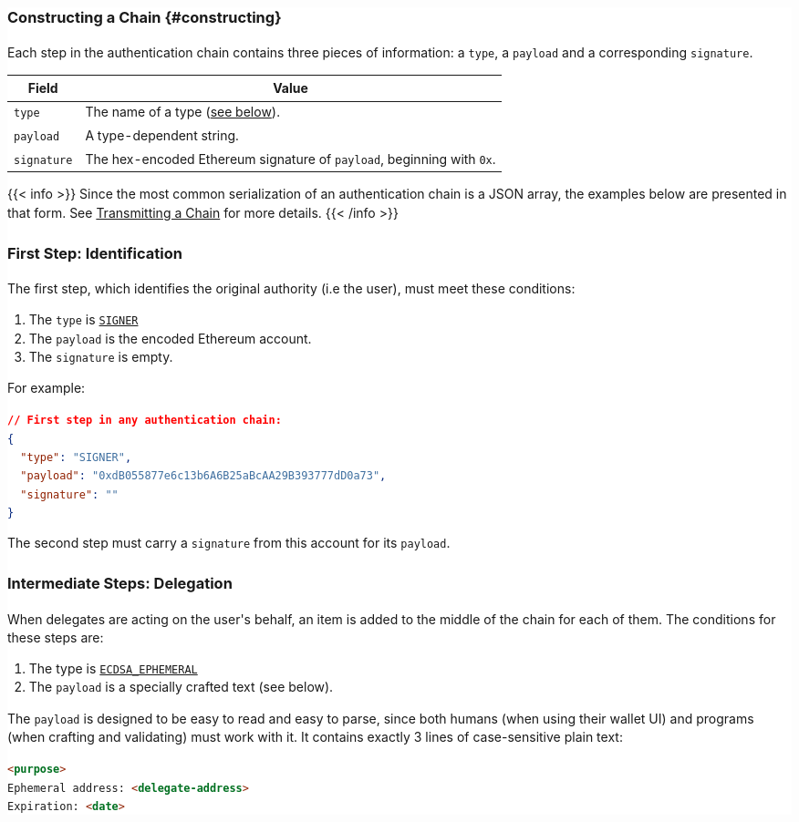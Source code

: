 ### Constructing a Chain {#constructing}

Each step in the authentication chain contains three pieces of information: a `type`, a `payload` and a corresponding `signature`.

| Field       | Value                                                                 |
| ----------- | --------------------------------------------------------------------- |
| `type`      | The name of a type ([see below](#types)).                             |
| `payload`   | A type-dependent string.                                              |
| `signature` | The hex-encoded Ethereum signature of `payload`, beginning with `0x`. |

{{< info >}}
Since the most common serialization of an authentication chain is a JSON array, the examples below are presented in that form. See [Transmitting a Chain](#transmitting) for more details.
{{< /info >}}

### First Step: Identification

The first step, which identifies the original authority (i.e the user), must meet these conditions:

1. The `type` is [`SIGNER`](#SIGNER)
2. The `payload` is the encoded Ethereum account.
3. The `signature` is empty.

For example:

```json
// First step in any authentication chain:
{
  "type": "SIGNER",
  "payload": "0xdB055877e6c13b6A6B25aBcAA29B393777dD0a73",
  "signature": ""
}
```

The second step must carry a `signature` from this account for its `payload`.

### Intermediate Steps: Delegation

When delegates are acting on the user's behalf, an item is added to the middle of the chain for each of them. The conditions for these steps are:

1. The type is [`ECDSA_EPHEMERAL`](#ECDSA_EPHEMERAL)
2. The `payload` is a specially crafted text (see below).

The `payload` is designed to be easy to read and easy to parse, since both humans (when using their wallet UI) and programs (when crafting and validating) must work with it. It contains exactly 3 lines of case-sensitive plain text:

```md
<purpose>
Ephemeral address: <delegate-address>
Expiration: <date>
```
